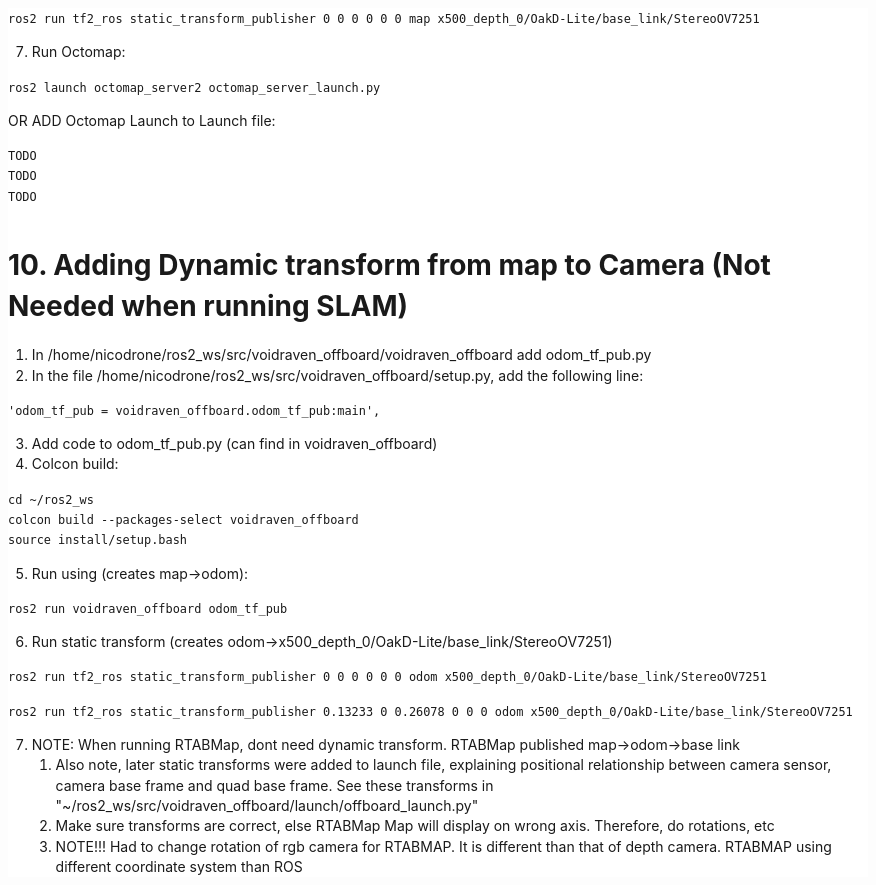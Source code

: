 ```Shell
ros2 run tf2_ros static_transform_publisher 0 0 0 0 0 0 map x500_depth_0/OakD-Lite/base_link/StereoOV7251
```
7. Run Octomap:
```Shell
ros2 launch octomap_server2 octomap_server_launch.py
```
OR
ADD Octomap Launch to Launch file:
```Shell
TODO
TODO
TODO
```


# 10. Adding Dynamic transform from map to Camera (Not Needed when running SLAM)
1. In /home/nicodrone/ros2_ws/src/voidraven_offboard/voidraven_offboard add odom_tf_pub.py
2. In the file /home/nicodrone/ros2_ws/src/voidraven_offboard/setup.py, add the following line:
```Shell
'odom_tf_pub = voidraven_offboard.odom_tf_pub:main',
```
3. Add code to odom_tf_pub.py (can find in voidraven_offboard)
4. Colcon build:
```Shell
cd ~/ros2_ws
colcon build --packages-select voidraven_offboard
source install/setup.bash
```
5. Run using (creates map->odom):
```Shell
ros2 run voidraven_offboard odom_tf_pub
```
6. Run static transform (creates odom->x500_depth_0/OakD-Lite/base_link/StereoOV7251)
```Shell
ros2 run tf2_ros static_transform_publisher 0 0 0 0 0 0 odom x500_depth_0/OakD-Lite/base_link/StereoOV7251
```
```Shell
ros2 run tf2_ros static_transform_publisher 0.13233 0 0.26078 0 0 0 odom x500_depth_0/OakD-Lite/base_link/StereoOV7251
```

7. NOTE: When running RTABMap, dont need dynamic transform. RTABMap published map->odom->base link
	1. Also note, later static transforms were added to launch file, explaining positional relationship between camera sensor, camera base frame and quad base frame. See these transforms in "~/ros2_ws/src/voidraven_offboard/launch/offboard_launch.py"
	2. Make sure transforms are correct, else RTABMap Map will display on wrong axis. Therefore, do rotations, etc
	3. NOTE!!! Had to change rotation of rgb camera for RTABMAP. It is different than that of depth camera. RTABMAP using different coordinate system than ROS
